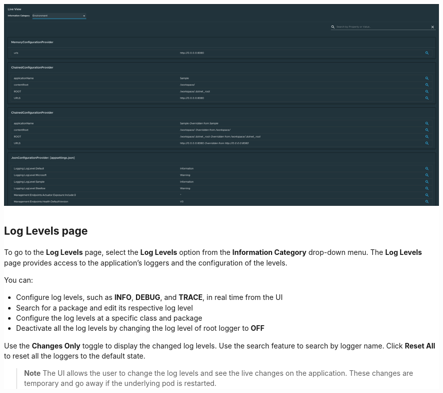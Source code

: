 ![Environment Page in the UI showing provider information. The search text box is at the top right.](images/environment-steeltoe.png)

## <a id="log-levels-page"></a> Log Levels page

To go to the **Log Levels** page, select the **Log Levels** option from the **Information Category**
drop-down menu.
The **Log Levels** page provides access to the application’s loggers and the configuration of the
levels.

You can:

- Configure log levels, such as **INFO**, **DEBUG**, and **TRACE**, in real time from the UI
- Search for a package and edit its respective log level
- Configure the log levels at a specific class and package
- Deactivate all the log levels by changing the log level of root logger to **OFF**

Use the **Changes Only** toggle to display the changed log levels.
Use the search feature to search by logger name.
Click **Reset All** to reset all the loggers to the default state.

> **Note** The UI allows the user to change the log levels and see the live changes on the application.
> These changes are temporary and go away if the underlying pod is restarted.
